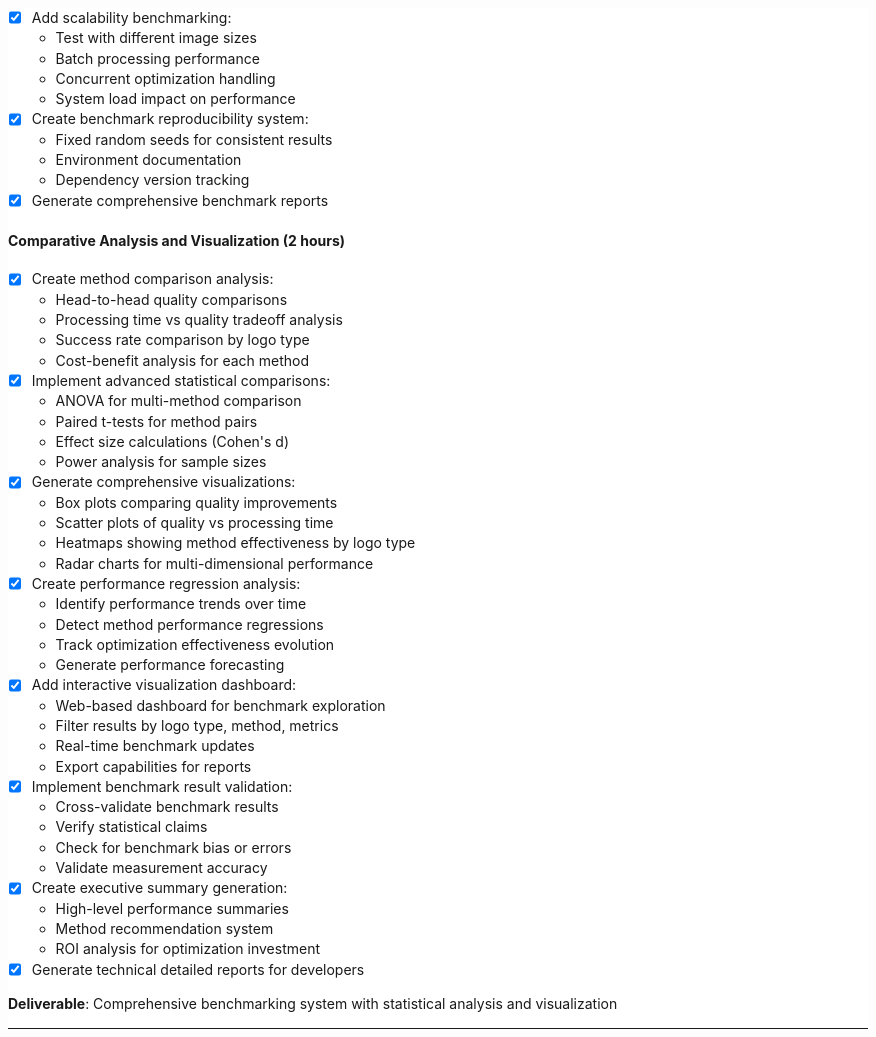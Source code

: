 - [x] Add scalability benchmarking:
  - Test with different image sizes
  - Batch processing performance
  - Concurrent optimization handling
  - System load impact on performance
- [x] Create benchmark reproducibility system:
  - Fixed random seeds for consistent results
  - Environment documentation
  - Dependency version tracking
- [x] Generate comprehensive benchmark reports

#### Comparative Analysis and Visualization (2 hours)
- [x] Create method comparison analysis:
  - Head-to-head quality comparisons
  - Processing time vs quality tradeoff analysis
  - Success rate comparison by logo type
  - Cost-benefit analysis for each method
- [x] Implement advanced statistical comparisons:
  - ANOVA for multi-method comparison
  - Paired t-tests for method pairs
  - Effect size calculations (Cohen's d)
  - Power analysis for sample sizes
- [x] Generate comprehensive visualizations:
  - Box plots comparing quality improvements
  - Scatter plots of quality vs processing time
  - Heatmaps showing method effectiveness by logo type
  - Radar charts for multi-dimensional performance
- [x] Create performance regression analysis:
  - Identify performance trends over time
  - Detect method performance regressions
  - Track optimization effectiveness evolution
  - Generate performance forecasting
- [x] Add interactive visualization dashboard:
  - Web-based dashboard for benchmark exploration
  - Filter results by logo type, method, metrics
  - Real-time benchmark updates
  - Export capabilities for reports
- [x] Implement benchmark result validation:
  - Cross-validate benchmark results
  - Verify statistical claims
  - Check for benchmark bias or errors
  - Validate measurement accuracy
- [x] Create executive summary generation:
  - High-level performance summaries
  - Method recommendation system
  - ROI analysis for optimization investment
- [x] Generate technical detailed reports for developers

**Deliverable**: Comprehensive benchmarking system with statistical analysis and visualization

---
